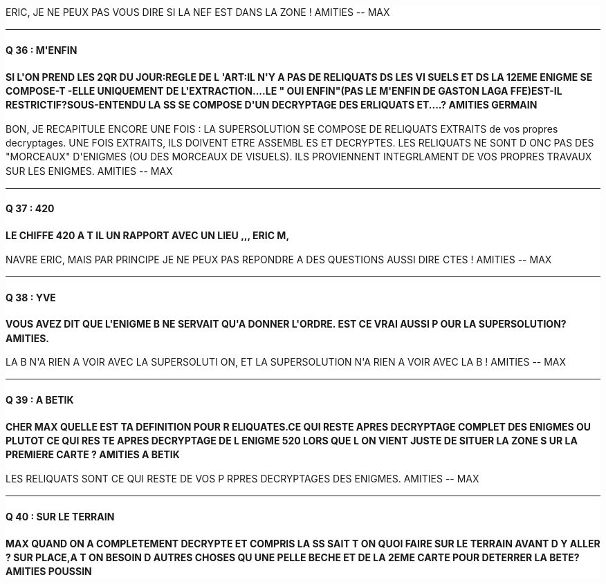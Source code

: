 ERIC, JE NE PEUX PAS VOUS DIRE SI LA NEF  EST DANS LA ZONE ! AMITIES -- MAX

---

#### Q 36 : M'ENFIN

**SI L'ON PREND LES 2QR DU JOUR:REGLE DE L 'ART:IL N'Y A
 PAS DE RELIQUATS DS LES VI SUELS ET DS LA 12EME ENIGME SE COMPOSE-T
-ELLE UNIQUEMENT DE L'EXTRACTION....LE " OUI ENFIN"(PAS LE M'ENFIN DE
GASTON LAGA FFE)EST-IL RESTRICTIF?SOUS-ENTENDU LA SS SE COMPOSE D'UN
DECRYPTAGE DES ERLIQUATS  ET....? AMITIES GERMAIN**

BON, JE RECAPITULE ENCORE UNE FOIS : LA SUPERSOLUTION
SE COMPOSE DE RELIQUATS EXTRAITS de vos propres decryptages. UNE  FOIS
EXTRAITS, ILS DOIVENT ETRE ASSEMBL ES ET DECRYPTES. LES RELIQUATS NE
SONT D ONC PAS DES "MORCEAUX" D'ENIGMES (OU DES  MORCEAUX DE VISUELS).
ILS PROVIENNENT INTEGRLAMENT DE VOS PROPRES TRAVAUX SUR
LES ENIGMES. AMITIES -- MAX

---

#### Q 37 : 420

**LE CHIFFE 420 A T IL UN RAPPORT AVEC      UN LIEU ,,,                                            ERIC M,**

NAVRE ERIC, MAIS PAR PRINCIPE JE NE PEUX  PAS REPONDRE A DES QUESTIONS AUSSI DIRE CTES ! AMITIES -- MAX

---

#### Q 38 : YVE

**VOUS AVEZ DIT QUE L'ENIGME B NE SERVAIT  QU'A DONNER L'ORDRE. EST CE VRAI AUSSI P OUR LA SUPERSOLUTION? AMITIES.**

LA B N'A RIEN A VOIR AVEC LA SUPERSOLUTI ON, ET LA SUPERSOLUTION N'A RIEN A VOIR  AVEC LA B ! AMITIES -- MAX

---

#### Q 39 : A BETIK

**CHER MAX QUELLE EST TA DEFINITION POUR R ELIQUATES.CE
QUI RESTE APRES DECRYPTAGE  COMPLET DES ENIGMES OU PLUTOT CE QUI RES TE
APRES DECRYPTAGE DE L ENIGME 520 LORS QUE L ON VIENT JUSTE DE SITUER LA
ZONE S UR LA PREMIERE CARTE ? AMITIES A BETIK**

LES RELIQUATS SONT CE QUI RESTE DE VOS P RPRES DECRYPTAGES DES ENIGMES. AMITIES -- MAX

---

#### Q 40 : SUR LE TERRAIN

**MAX QUAND ON A COMPLETEMENT DECRYPTE ET COMPRIS LA SS
SAIT T ON QUOI FAIRE SUR LE TERRAIN AVANT D Y ALLER ? SUR PLACE,A T ON
BESOIN D AUTRES  CHOSES QU UNE PELLE BECHE ET DE LA  2EME CARTE POUR
DETERRER LA BETE? AMITIES POUSSIN**
